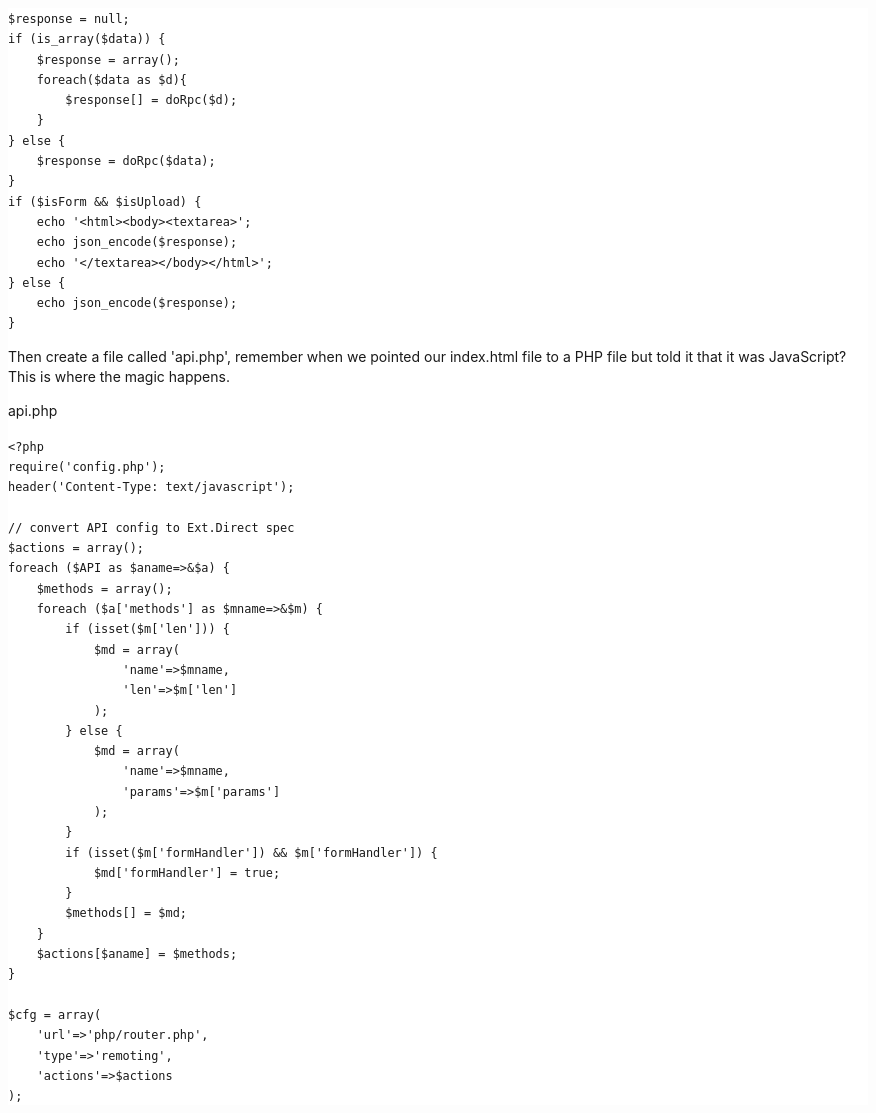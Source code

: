 	$response = null;
	if (is_array($data)) {
		$response = array();
		foreach($data as $d){
			$response[] = doRpc($d);
		}
	} else {
		$response = doRpc($data);
	}
	if ($isForm && $isUpload) {
		echo '<html><body><textarea>';
		echo json_encode($response);
		echo '</textarea></body></html>';
	} else {
		echo json_encode($response);
	}

Then create a file called 'api.php', remember when we pointed our index.html file to a PHP file but told it that it was JavaScript? This is where the magic happens.

api.php

	<?php
	require('config.php');
	header('Content-Type: text/javascript');

	// convert API config to Ext.Direct spec
	$actions = array();
	foreach ($API as $aname=>&$a) {
		$methods = array();
		foreach ($a['methods'] as $mname=>&$m) {
		    if (isset($m['len'])) {
			    $md = array(
				    'name'=>$mname,
				    'len'=>$m['len']
			    );
			} else {
			    $md = array(
			        'name'=>$mname,
			        'params'=>$m['params']
			    );
			}
			if (isset($m['formHandler']) && $m['formHandler']) {
				$md['formHandler'] = true;
			}
			$methods[] = $md;
		}
		$actions[$aname] = $methods;
	}

	$cfg = array(
	    'url'=>'php/router.php',
	    'type'=>'remoting',
		'actions'=>$actions
	);
